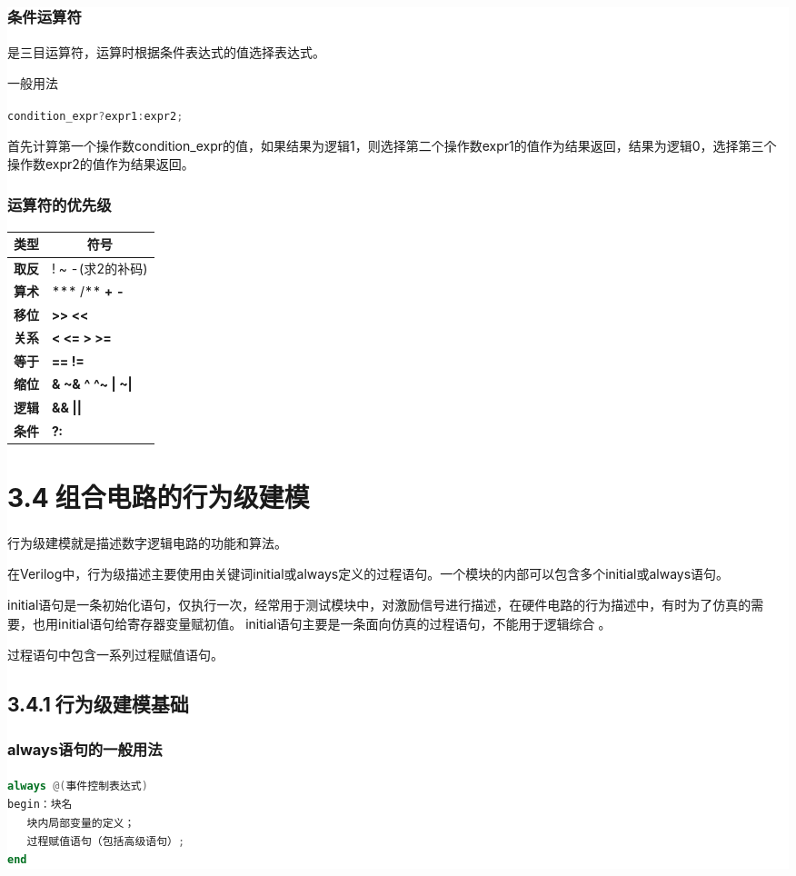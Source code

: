 ### 条件运算符

是三目运算符，运算时根据条件表达式的值选择表达式。

一般用法

```verilog
condition_expr?expr1:expr2;
```

首先计算第一个操作数condition_expr的值，如果结果为逻辑1，则选择第二个操作数expr1的值作为结果返回，结果为逻辑0，选择第三个操作数expr2的值作为结果返回。

### 运算符的优先级

| **类型** | **符号**                           |
| -------- | ---------------------------------- |
| **取反** | ! ~ -(求2的补码)                   |
| **算术** | *** /**  **+   -**                 |
| **移位** | **>> <<**                          |
| **关系** | **< <= >   >=**                    |
| **等于** | **== !=**                          |
| **缩位** | **& ~&**  **^   ^~**  **\|   ~\|** |
| **逻辑** | **&&**  **\|\|**                   |
| **条件** | **?:**                             |



# 3.4  组合电路的行为级建模

行为级建模就是描述数字逻辑电路的功能和算法。

在Verilog中，行为级描述主要使用由关键词initial或always定义的过程语句。一个模块的内部可以包含多个initial或always语句。 

initial语句是一条初始化语句，仅执行一次，经常用于测试模块中，对激励信号进行描述，在硬件电路的行为描述中，有时为了仿真的需要，也用initial语句给寄存器变量赋初值。
initial语句主要是一条面向仿真的过程语句，不能用于逻辑综合 。

过程语句中包含一系列过程赋值语句。

## 3.4.1 行为级建模基础

### always语句的一般用法

```verilog
always @(事件控制表达式)
begin：块名
   块内局部变量的定义；
   过程赋值语句（包括高级语句）;
end

```
